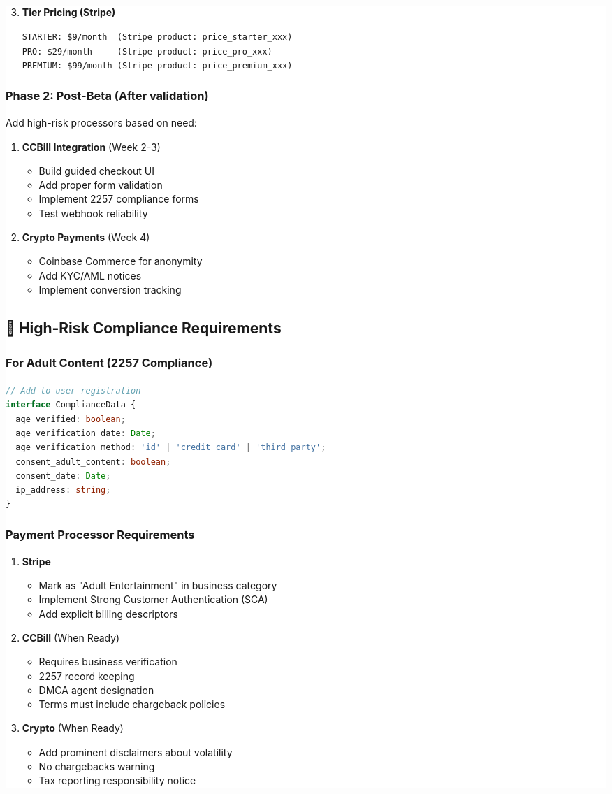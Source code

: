 3. **Tier Pricing (Stripe)**
   ```
   STARTER: $9/month  (Stripe product: price_starter_xxx)
   PRO: $29/month     (Stripe product: price_pro_xxx)
   PREMIUM: $99/month (Stripe product: price_premium_xxx)
   ```

### Phase 2: Post-Beta (After validation)
Add high-risk processors based on need:

1. **CCBill Integration** (Week 2-3)
   - Build guided checkout UI
   - Add proper form validation
   - Implement 2257 compliance forms
   - Test webhook reliability

2. **Crypto Payments** (Week 4)
   - Coinbase Commerce for anonymity
   - Add KYC/AML notices
   - Implement conversion tracking

## 🚨 High-Risk Compliance Requirements

### For Adult Content (2257 Compliance)
```typescript
// Add to user registration
interface ComplianceData {
  age_verified: boolean;
  age_verification_date: Date;
  age_verification_method: 'id' | 'credit_card' | 'third_party';
  consent_adult_content: boolean;
  consent_date: Date;
  ip_address: string;
}
```

### Payment Processor Requirements
1. **Stripe**
   - Mark as "Adult Entertainment" in business category
   - Implement Strong Customer Authentication (SCA)
   - Add explicit billing descriptors

2. **CCBill** (When Ready)
   - Requires business verification
   - 2257 record keeping
   - DMCA agent designation
   - Terms must include chargeback policies

3. **Crypto** (When Ready)
   - Add prominent disclaimers about volatility
   - No chargebacks warning
   - Tax reporting responsibility notice
